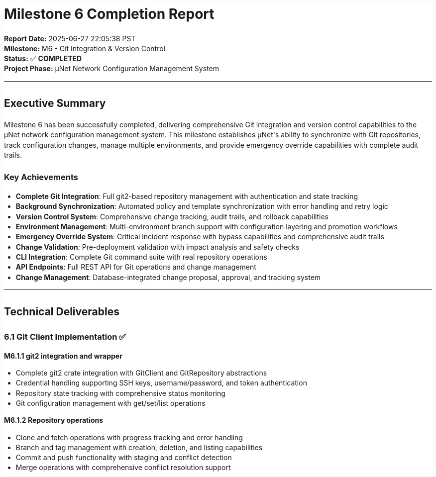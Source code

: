 # Milestone 6 Completion Report

**Report Date:** 2025-06-27 22:05:38 PST  
**Milestone:** M6 - Git Integration & Version Control  
**Status:** ✅ **COMPLETED**  
**Project Phase:** μNet Network Configuration Management System  

---

## Executive Summary

Milestone 6 has been successfully completed, delivering comprehensive Git integration and version control capabilities to the μNet network configuration management system. This milestone establishes μNet's ability to synchronize with Git repositories, track configuration changes, manage multiple environments, and provide emergency override capabilities with complete audit trails.

### Key Achievements

- **Complete Git Integration**: Full git2-based repository management with authentication and state tracking
- **Background Synchronization**: Automated policy and template synchronization with error handling and retry logic
- **Version Control System**: Comprehensive change tracking, audit trails, and rollback capabilities
- **Environment Management**: Multi-environment branch support with configuration layering and promotion workflows
- **Emergency Override System**: Critical incident response with bypass capabilities and comprehensive audit trails
- **Change Validation**: Pre-deployment validation with impact analysis and safety checks
- **CLI Integration**: Complete Git command suite with real repository operations
- **API Endpoints**: Full REST API for Git operations and change management
- **Change Management**: Database-integrated change proposal, approval, and tracking system

---

## Technical Deliverables

### 6.1 Git Client Implementation ✅

**M6.1.1 git2 integration and wrapper**

- Complete git2 crate integration with GitClient and GitRepository abstractions
- Credential handling supporting SSH keys, username/password, and token authentication
- Repository state tracking with comprehensive status monitoring
- Git configuration management with get/set/list operations

**M6.1.2 Repository operations**

- Clone and fetch operations with progress tracking and error handling
- Branch and tag management with creation, deletion, and listing capabilities
- Commit and push functionality with staging and conflict detection
- Merge operations with comprehensive conflict resolution support
